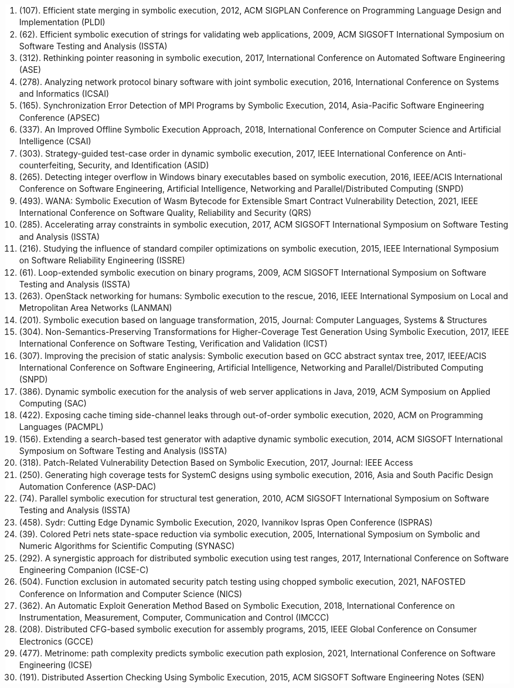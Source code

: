1. (107). Efficient state merging in symbolic execution, 2012, ACM SIGPLAN Conference on Programming Language Design and  Implementation (PLDI)  
1. (62). Efficient symbolic execution of strings for validating web applications, 2009, ACM SIGSOFT International Symposium on Software Testing and Analysis (ISSTA)  
1. (312). Rethinking pointer reasoning in symbolic execution, 2017, International Conference on Automated Software Engineering (ASE)  
1. (278). Analyzing network protocol binary software with joint symbolic execution, 2016, International Conference on Systems and Informatics (ICSAI)  
1. (165). Synchronization Error Detection of MPI Programs by Symbolic Execution, 2014, Asia-Pacific Software Engineering Conference (APSEC)  
1. (337). An Improved Offline Symbolic Execution Approach, 2018, International Conference on Computer Science and Artificial Intelligence (CSAI)  
1. (303). Strategy-guided test-case order in dynamic symbolic execution, 2017, IEEE International Conference on Anti-counterfeiting, Security, and Identification (ASID)  
1. (265). Detecting integer overflow in Windows binary executables based on symbolic execution, 2016, IEEE/ACIS International Conference on Software Engineering, Artificial Intelligence, Networking and Parallel/Distributed Computing (SNPD)  
1. (493). WANA: Symbolic Execution of Wasm Bytecode for Extensible Smart Contract Vulnerability Detection, 2021, IEEE International Conference on Software Quality, Reliability and Security (QRS)  
1. (285). Accelerating array constraints in symbolic execution, 2017, ACM SIGSOFT International Symposium on Software Testing and Analysis (ISSTA)  
1. (216). Studying the influence of standard compiler optimizations on symbolic execution, 2015, IEEE International Symposium on Software Reliability Engineering (ISSRE)  
1. (61). Loop-extended symbolic execution on binary programs, 2009, ACM SIGSOFT International Symposium on Software Testing and Analysis (ISSTA)  
1. (263). OpenStack networking for humans: Symbolic execution to the rescue, 2016, IEEE International Symposium on Local and Metropolitan Area Networks (LANMAN)  
1. (201). Symbolic execution based on language transformation, 2015, Journal: Computer Languages, Systems & Structures  
1. (304). Non-Semantics-Preserving Transformations for Higher-Coverage Test Generation Using Symbolic Execution, 2017, IEEE International Conference on Software Testing, Verification and Validation (ICST)  
1. (307). Improving the precision of static analysis: Symbolic execution based on GCC abstract syntax tree, 2017, IEEE/ACIS International Conference on Software Engineering, Artificial Intelligence, Networking and Parallel/Distributed Computing (SNPD)  
1. (386). Dynamic symbolic execution for the analysis of web server applications in Java, 2019, ACM Symposium on Applied Computing (SAC)  
1. (422). Exposing cache timing side-channel leaks through out-of-order symbolic execution, 2020, ACM on Programming Languages (PACMPL)  
1. (156). Extending a search-based test generator with adaptive dynamic symbolic execution, 2014, ACM SIGSOFT International Symposium on Software Testing and Analysis (ISSTA)  
1. (318). Patch-Related Vulnerability Detection Based on Symbolic Execution, 2017, Journal: IEEE Access  
1. (250). Generating high coverage tests for SystemC designs using symbolic execution, 2016, Asia and South Pacific Design Automation Conference (ASP-DAC)  
1. (74). Parallel symbolic execution for structural test generation, 2010, ACM SIGSOFT International Symposium on Software Testing and Analysis (ISSTA)  
1. (458). Sydr: Cutting Edge Dynamic Symbolic Execution, 2020, Ivannikov Ispras Open Conference (ISPRAS)  
1. (39). Colored Petri nets state-space reduction via symbolic execution, 2005, International Symposium on Symbolic and Numeric Algorithms for Scientific Computing (SYNASC)  
1. (292). A synergistic approach for distributed symbolic execution using test ranges, 2017, International Conference on Software Engineering Companion (ICSE-C)  
1. (504). Function exclusion in automated security patch testing using chopped symbolic execution, 2021, NAFOSTED Conference on Information and Computer Science (NICS)  
1. (362). An Automatic Exploit Generation Method Based on Symbolic Execution, 2018, International Conference on Instrumentation, Measurement, Computer, Communication and Control (IMCCC)  
1. (208). Distributed CFG-based symbolic execution for assembly programs, 2015, IEEE Global Conference on Consumer Electronics (GCCE)  
1. (477). Metrinome: path complexity predicts symbolic execution path explosion, 2021, International Conference on Software Engineering (ICSE)  
1. (191). Distributed Assertion Checking Using Symbolic Execution, 2015, ACM SIGSOFT Software Engineering Notes (SEN)  